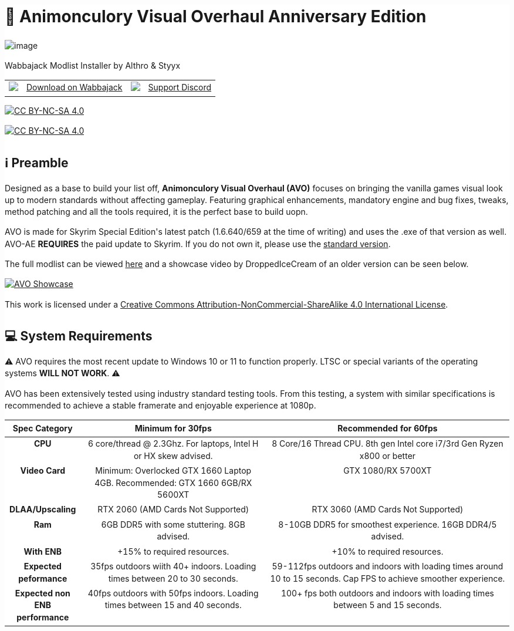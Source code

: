 # :evergreen_tree: Animonculory Visual Overhaul Anniversary Edition

![image](https://raw.githubusercontent.com/The-Animonculory/AVO-AE/main/.github/AVOAENewLogo.webp)

Wabbajack Modlist Installer by Althro & Styyx

<table stlyle="border: none;">
<tr>
<td><img src="https://raw.githubusercontent.com/The-Animonculory/AVO-AE/main/.github/WJIcon.png" width="64px" /></td>
<td><a href="https://github.com/wabbajack-tools/wabbajack/releases">Download on Wabbajack</a></td>	
<td><img src="https://raw.githubusercontent.com/The-Animonculory/AVO-AE/main/.github/GitHub.png" width="72px" /></td>
<td><a href="https://discord.gg/DffHKcszfg">Support Discord</a></td>
</tr>
</table>

[![CC BY-NC-SA 4.0][cc-by-nc-sa-shield]][cc-by-nc-sa]

[![CC BY-NC-SA 4.0][cc-by-nc-sa-image]][cc-by-nc-sa]

[cc-by-nc-sa]: http://creativecommons.org/licenses/by-nc-sa/4.0/
[cc-by-nc-sa-image]: https://licensebuttons.net/l/by-nc-sa/4.0/88x31.png
[cc-by-nc-sa-shield]: https://img.shields.io/badge/License-CC%20BY--NC--SA%204.0-lightgrey.svg

## :information_source: Preamble

Designed as a base to build your list off, **Animonculory Visual Overhaul (AVO)** focuses on bringing the vanilla games visual look up to modern standards without affecting gameplay. Featuring graphical enhancements, mandatory engine and bug fixes, tweaks, method patching and all the tools required, it is the perfect base to build uopn.

AVO is made for Skyrim Special Edition's latest patch (1.6.640/659 at the time of writing) and uses the .exe of that version as well. AVO-AE **REQUIRES** the paid update to Skyrim. If you do not own it, please use the [standard version](https://github.com/The-Animonculory/Animonculory-Visual-Overhaul/blob/main/Readme.md).

The full modlist can be viewed [here](https://loadorderlibrary.com/lists/animonculory-visual-overhaul) and a showcase video by DroppedIceCream of an older version can be seen below.

[![AVO Showcase](https://img.youtube.com/vi/CXuDlNrPVoo/0.jpg)](https://www.youtube.com/watch?v=CXuDlNrPVoo)

This work is licensed under a [Creative Commons Attribution-NonCommercial-ShareAlike 4.0 International License][cc-by-nc-sa].

## :computer: System Requirements

:warning: AVO requires the most recent update to Windows 10 or 11 to function properly. LTSC or special variants of the operating systems **WILL NOT WORK**. :warning:

AVO has been extensively tested using industry standard testing tools. From this testing, a system with similar specifications is recommended to achieve a stable framerate and enjoyable experience at 1080p.

| Spec Category | Minimum for 30fps | Recommended for 60fps |
|     :---:    |     :---:      |     :---:     |
| **CPU**   | 6 core/thread @ 2.3Ghz. For laptops, Intel H or HX skew advised. | 8 Core/16 Thread CPU. 8th gen Intel core i7/3rd Gen Ryzen x800 or better |
| **Video Card**    | Minimum: Overlocked GTX 1660 Laptop 4GB. Recommended: GTX 1660 6GB/RX 5600XT | GTX 1080/RX 5700XT   |
| **DLAA/Upscaling**       | RTX 2060 (AMD Cards Not Supported)       | RTX 3060 (AMD Cards Not Supported)       |
| **Ram**    | 6GB DDR5 with some stuttering. 8GB advised.      | 8-10GB DDR5 for smoothest experience. 16GB DDR4/5 advised.     |
| **With ENB**     | +15% to required resources.       | +10% to required resources.      |
| **Expected peformance**    | 35fps outdoors wiith 40+ indoors. Loading times between 20 to 30 seconds.       | 59-112fps outdoors and indoors with loading times around 10 to 15 seconds. Cap FPS to achieve smoother experience.      |
| **Expected non ENB performance**    | 40fps outdoors with 50fps indoors. Loading times between 15 and 40 seconds.      | 100+ fps both outdoors and indoors with loading times between 5 and 15 seconds.      | **DLAA/Upscaling**       | RTX 2060 (AMD Cards Not Supported)       | RTX 3060 (AMD Cards Not Supported)       |
